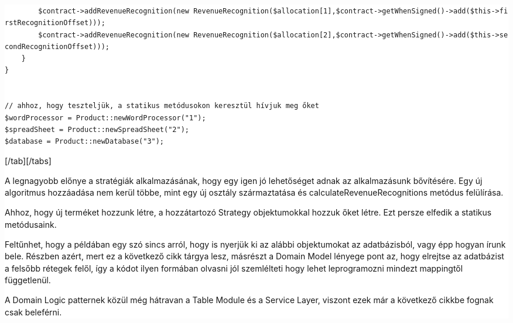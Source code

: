 ```
        $contract->addRevenueRecognition(new RevenueRecognition($allocation[1],$contract->getWhenSigned()->add($this->firstRecognitionOffset)));
        $contract->addRevenueRecognition(new RevenueRecognition($allocation[2],$contract->getWhenSigned()->add($this->secondRecognitionOffset)));
    }
}


// ahhoz, hogy teszteljük, a statikus metódusokon keresztül hívjuk meg őket
$wordProcessor = Product::newWordProcessor("1");
$spreadSheet = Product::newSpreadSheet("2");
$database = Product::newDatabase("3");
```

\[/tab\]\[/tabs\]

A legnagyobb előnye a stratégiák alkalmazásának, hogy egy igen jó lehetőséget adnak az alkalmazásunk bővítésére. Egy új algoritmus hozzáadása nem kerül többe, mint egy új osztály származtatása és calculateRevenueRecognitions metódus felülírása.

Ahhoz, hogy új terméket hozzunk létre, a hozzátartozó Strategy objektumokkal hozzuk őket létre. Ezt persze elfedik a statikus metódusaink.

Feltűnhet, hogy a példában egy szó sincs arról, hogy is nyerjük ki az alábbi objektumokat az adatbázisból, vagy épp hogyan írunk bele. Részben azért, mert ez a következő cikk tárgya lesz, másrészt a Domain Model lényege pont az, hogy elrejtse az adatbázist a felsőbb rétegek felől, így a kódot ilyen formában olvasni jól szemlélteti hogy lehet leprogramozni mindezt mappingtől függetlenül.

A Domain Logic patternek közül még hátravan a Table Module és a Service Layer, viszont ezek már a következő cikkbe fognak csak beleférni.
